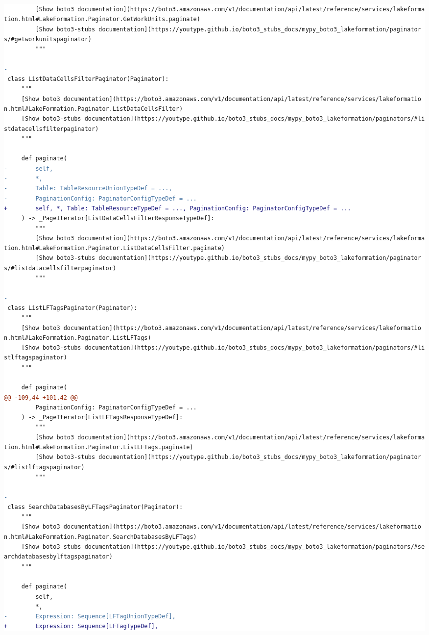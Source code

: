 ```diff
         [Show boto3 documentation](https://boto3.amazonaws.com/v1/documentation/api/latest/reference/services/lakeformation.html#LakeFormation.Paginator.GetWorkUnits.paginate)
         [Show boto3-stubs documentation](https://youtype.github.io/boto3_stubs_docs/mypy_boto3_lakeformation/paginators/#getworkunitspaginator)
         """
 
-
 class ListDataCellsFilterPaginator(Paginator):
     """
     [Show boto3 documentation](https://boto3.amazonaws.com/v1/documentation/api/latest/reference/services/lakeformation.html#LakeFormation.Paginator.ListDataCellsFilter)
     [Show boto3-stubs documentation](https://youtype.github.io/boto3_stubs_docs/mypy_boto3_lakeformation/paginators/#listdatacellsfilterpaginator)
     """
 
     def paginate(
-        self,
-        *,
-        Table: TableResourceUnionTypeDef = ...,
-        PaginationConfig: PaginatorConfigTypeDef = ...
+        self, *, Table: TableResourceTypeDef = ..., PaginationConfig: PaginatorConfigTypeDef = ...
     ) -> _PageIterator[ListDataCellsFilterResponseTypeDef]:
         """
         [Show boto3 documentation](https://boto3.amazonaws.com/v1/documentation/api/latest/reference/services/lakeformation.html#LakeFormation.Paginator.ListDataCellsFilter.paginate)
         [Show boto3-stubs documentation](https://youtype.github.io/boto3_stubs_docs/mypy_boto3_lakeformation/paginators/#listdatacellsfilterpaginator)
         """
 
-
 class ListLFTagsPaginator(Paginator):
     """
     [Show boto3 documentation](https://boto3.amazonaws.com/v1/documentation/api/latest/reference/services/lakeformation.html#LakeFormation.Paginator.ListLFTags)
     [Show boto3-stubs documentation](https://youtype.github.io/boto3_stubs_docs/mypy_boto3_lakeformation/paginators/#listlftagspaginator)
     """
 
     def paginate(
@@ -109,44 +101,42 @@
         PaginationConfig: PaginatorConfigTypeDef = ...
     ) -> _PageIterator[ListLFTagsResponseTypeDef]:
         """
         [Show boto3 documentation](https://boto3.amazonaws.com/v1/documentation/api/latest/reference/services/lakeformation.html#LakeFormation.Paginator.ListLFTags.paginate)
         [Show boto3-stubs documentation](https://youtype.github.io/boto3_stubs_docs/mypy_boto3_lakeformation/paginators/#listlftagspaginator)
         """
 
-
 class SearchDatabasesByLFTagsPaginator(Paginator):
     """
     [Show boto3 documentation](https://boto3.amazonaws.com/v1/documentation/api/latest/reference/services/lakeformation.html#LakeFormation.Paginator.SearchDatabasesByLFTags)
     [Show boto3-stubs documentation](https://youtype.github.io/boto3_stubs_docs/mypy_boto3_lakeformation/paginators/#searchdatabasesbylftagspaginator)
     """
 
     def paginate(
         self,
         *,
-        Expression: Sequence[LFTagUnionTypeDef],
+        Expression: Sequence[LFTagTypeDef],
```